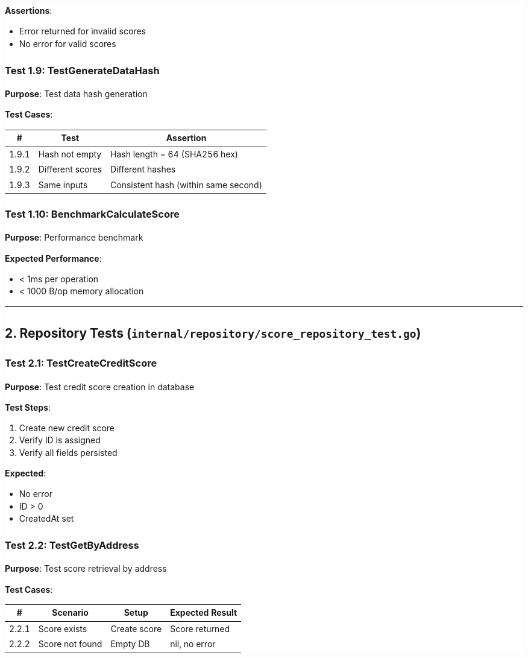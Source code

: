 **Assertions**:
- Error returned for invalid scores
- No error for valid scores

### Test 1.9: TestGenerateDataHash

**Purpose**: Test data hash generation

**Test Cases**:

| # | Test | Assertion |
|---|------|-----------|
| 1.9.1 | Hash not empty | Hash length = 64 (SHA256 hex) |
| 1.9.2 | Different scores | Different hashes |
| 1.9.3 | Same inputs | Consistent hash (within same second) |

### Test 1.10: BenchmarkCalculateScore

**Purpose**: Performance benchmark

**Expected Performance**:
- < 1ms per operation
- < 1000 B/op memory allocation

---

## 2. Repository Tests (`internal/repository/score_repository_test.go`)

### Test 2.1: TestCreateCreditScore

**Purpose**: Test credit score creation in database

**Test Steps**:
1. Create new credit score
2. Verify ID is assigned
3. Verify all fields persisted

**Expected**:
- No error
- ID > 0
- CreatedAt set

### Test 2.2: TestGetByAddress

**Purpose**: Test score retrieval by address

**Test Cases**:

| # | Scenario | Setup | Expected Result |
|---|----------|-------|----------------|
| 2.2.1 | Score exists | Create score | Score returned |
| 2.2.2 | Score not found | Empty DB | nil, no error |
